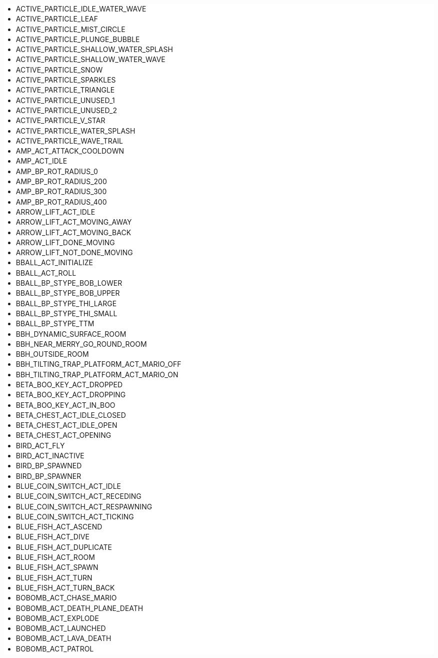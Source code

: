 - ACTIVE_PARTICLE_IDLE_WATER_WAVE
- ACTIVE_PARTICLE_LEAF
- ACTIVE_PARTICLE_MIST_CIRCLE
- ACTIVE_PARTICLE_PLUNGE_BUBBLE
- ACTIVE_PARTICLE_SHALLOW_WATER_SPLASH
- ACTIVE_PARTICLE_SHALLOW_WATER_WAVE
- ACTIVE_PARTICLE_SNOW
- ACTIVE_PARTICLE_SPARKLES
- ACTIVE_PARTICLE_TRIANGLE
- ACTIVE_PARTICLE_UNUSED_1
- ACTIVE_PARTICLE_UNUSED_2
- ACTIVE_PARTICLE_V_STAR
- ACTIVE_PARTICLE_WATER_SPLASH
- ACTIVE_PARTICLE_WAVE_TRAIL
- AMP_ACT_ATTACK_COOLDOWN
- AMP_ACT_IDLE
- AMP_BP_ROT_RADIUS_0
- AMP_BP_ROT_RADIUS_200
- AMP_BP_ROT_RADIUS_300
- AMP_BP_ROT_RADIUS_400
- ARROW_LIFT_ACT_IDLE
- ARROW_LIFT_ACT_MOVING_AWAY
- ARROW_LIFT_ACT_MOVING_BACK
- ARROW_LIFT_DONE_MOVING
- ARROW_LIFT_NOT_DONE_MOVING
- BBALL_ACT_INITIALIZE
- BBALL_ACT_ROLL
- BBALL_BP_STYPE_BOB_LOWER
- BBALL_BP_STYPE_BOB_UPPER
- BBALL_BP_STYPE_THI_LARGE
- BBALL_BP_STYPE_THI_SMALL
- BBALL_BP_STYPE_TTM
- BBH_DYNAMIC_SURFACE_ROOM
- BBH_NEAR_MERRY_GO_ROUND_ROOM
- BBH_OUTSIDE_ROOM
- BBH_TILTING_TRAP_PLATFORM_ACT_MARIO_OFF
- BBH_TILTING_TRAP_PLATFORM_ACT_MARIO_ON
- BETA_BOO_KEY_ACT_DROPPED
- BETA_BOO_KEY_ACT_DROPPING
- BETA_BOO_KEY_ACT_IN_BOO
- BETA_CHEST_ACT_IDLE_CLOSED
- BETA_CHEST_ACT_IDLE_OPEN
- BETA_CHEST_ACT_OPENING
- BIRD_ACT_FLY
- BIRD_ACT_INACTIVE
- BIRD_BP_SPAWNED
- BIRD_BP_SPAWNER
- BLUE_COIN_SWITCH_ACT_IDLE
- BLUE_COIN_SWITCH_ACT_RECEDING
- BLUE_COIN_SWITCH_ACT_RESPAWNING
- BLUE_COIN_SWITCH_ACT_TICKING
- BLUE_FISH_ACT_ASCEND
- BLUE_FISH_ACT_DIVE
- BLUE_FISH_ACT_DUPLICATE
- BLUE_FISH_ACT_ROOM
- BLUE_FISH_ACT_SPAWN
- BLUE_FISH_ACT_TURN
- BLUE_FISH_ACT_TURN_BACK
- BOBOMB_ACT_CHASE_MARIO
- BOBOMB_ACT_DEATH_PLANE_DEATH
- BOBOMB_ACT_EXPLODE
- BOBOMB_ACT_LAUNCHED
- BOBOMB_ACT_LAVA_DEATH
- BOBOMB_ACT_PATROL